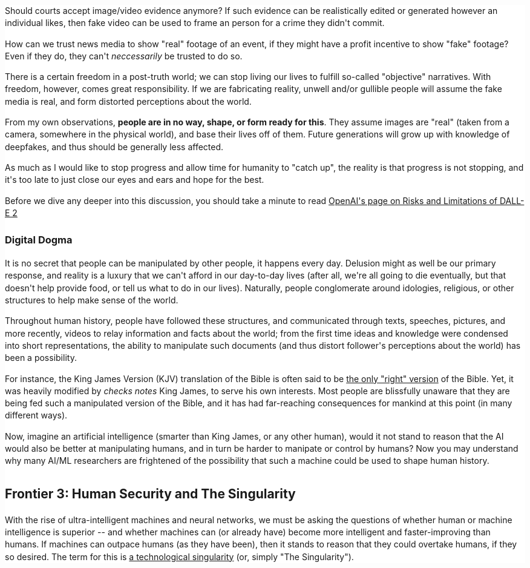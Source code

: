 Should courts accept image/video evidence anymore? If such evidence can be realistically edited or generated however an individual likes, then fake video can be used to frame an person for a crime they didn't commit. 

How can we trust news media to show "real" footage of an event, if they might have a profit incentive to show "fake" footage? Even if they do, they can't *neccessarily* be trusted to do so.

There is a certain freedom in a post-truth world; we can stop living our lives to fulfill so-called "objective" narratives. With freedom, however, comes great responsibility. If we are fabricating reality, unwell and/or gullible people will assume the fake media is real, and form distorted perceptions about the world.

From my own observations, **people are in no way, shape, or form ready for this**. They assume images are "real" (taken from a camera, somewhere in the physical world), and base their lives off of them. Future generations will grow up with knowledge of deepfakes, and thus should be generally less affected. 

As much as I would like to stop progress and allow time for humanity to "catch up", the reality is that progress is not stopping, and it's too late to just close our eyes and ears and hope for the best.


Before we dive any deeper into this discussion, you should take a minute to read [OpenAI's page on Risks and Limitations of DALL-E 2](https://github.com/openai/dalle-2-preview/blob/main/system-card.md)


### Digital Dogma

It is no secret that people can be manipulated by other people, it happens every day. Delusion might as well be our primary response, and reality is a luxury that we can't afford in our day-to-day lives (after all, we're all going to die eventually, but that doesn't help provide food, or tell us what to do in our lives). Naturally, people conglomerate around idologies, religious, or other structures to help make sense of the world.

Throughout human history, people have followed these structures, and communicated through texts, speeches, pictures, and more recently, videos to relay information and facts about the world; from the first time ideas and knowledge were condensed into short representations, the ability to manipulate such documents (and thus distort follower's perceptions about the world) has been a possibility.

For instance, the King James Version (KJV) translation of the Bible is often said to be [the only "right" version](https://en.wikipedia.org/wiki/King_James_Only_movement) of the Bible. Yet, it was heavily modified by *checks notes* King James, to serve his own interests. Most people are blissfully unaware that they are being fed such a manipulated version of the Bible, and it has had far-reaching consequences for mankind at this point (in many different ways).

Now, imagine an artificial intelligence (smarter than King James, or any other human), would it not stand to reason that the AI would also be better at manipulating humans, and in turn be harder to manipate or control by humans? Now you may understand why many AI/ML researchers are frightened of the possibility that such a machine could be used to shape human history.


## Frontier 3: Human Security and The Singularity

With the rise of ultra-intelligent machines and neural networks, we must be asking the questions of whether human or machine intelligence is superior -- and whether machines can (or already have) become more intelligent and faster-improving than humans. If machines can outpace humans (as they have been), then it stands to reason that they could overtake humans, if they so desired. The  term for this is [a technological singularity](https://en.wikipedia.org/wiki/Technological_singularity) (or, simply "The Singularity").
